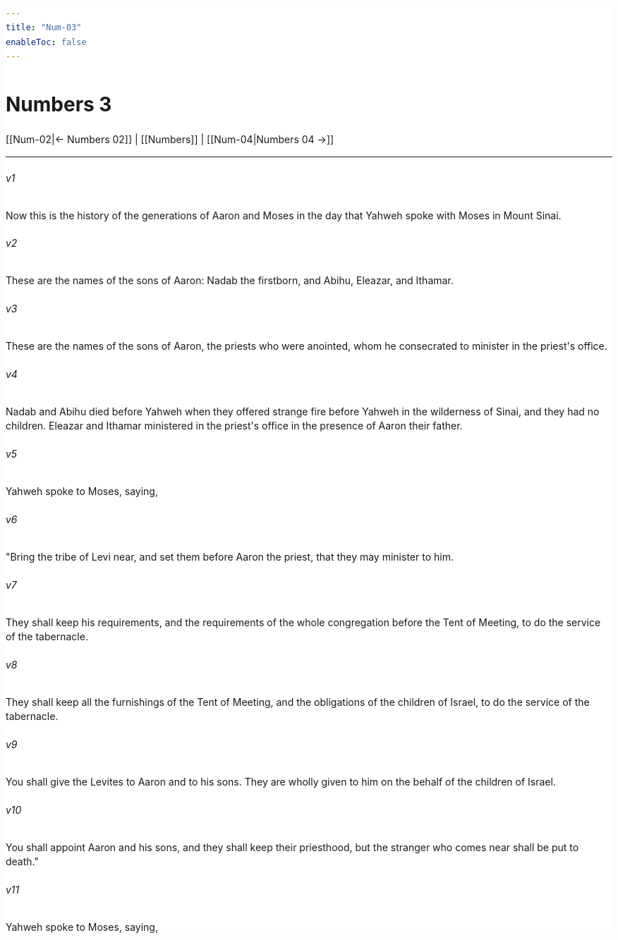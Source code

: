 ```yaml
---
title: "Num-03"
enableToc: false
---
```

# Numbers 3

[[Num-02|← Numbers 02]] | [[Numbers]] | [[Num-04|Numbers 04 →]]
***



###### v1 
Now this is the history of the generations of Aaron and Moses in the day that Yahweh spoke with Moses in Mount Sinai. 

###### v2 
These are the names of the sons of Aaron: Nadab the firstborn, and Abihu, Eleazar, and Ithamar. 

###### v3 
These are the names of the sons of Aaron, the priests who were anointed, whom he consecrated to minister in the priest's office. 

###### v4 
Nadab and Abihu died before Yahweh when they offered strange fire before Yahweh in the wilderness of Sinai, and they had no children. Eleazar and Ithamar ministered in the priest's office in the presence of Aaron their father. 

###### v5 
Yahweh spoke to Moses, saying, 

###### v6 
"Bring the tribe of Levi near, and set them before Aaron the priest, that they may minister to him. 

###### v7 
They shall keep his requirements, and the requirements of the whole congregation before the Tent of Meeting, to do the service of the tabernacle. 

###### v8 
They shall keep all the furnishings of the Tent of Meeting, and the obligations of the children of Israel, to do the service of the tabernacle. 

###### v9 
You shall give the Levites to Aaron and to his sons. They are wholly given to him on the behalf of the children of Israel. 

###### v10 
You shall appoint Aaron and his sons, and they shall keep their priesthood, but the stranger who comes near shall be put to death." 

###### v11 
Yahweh spoke to Moses, saying, 
